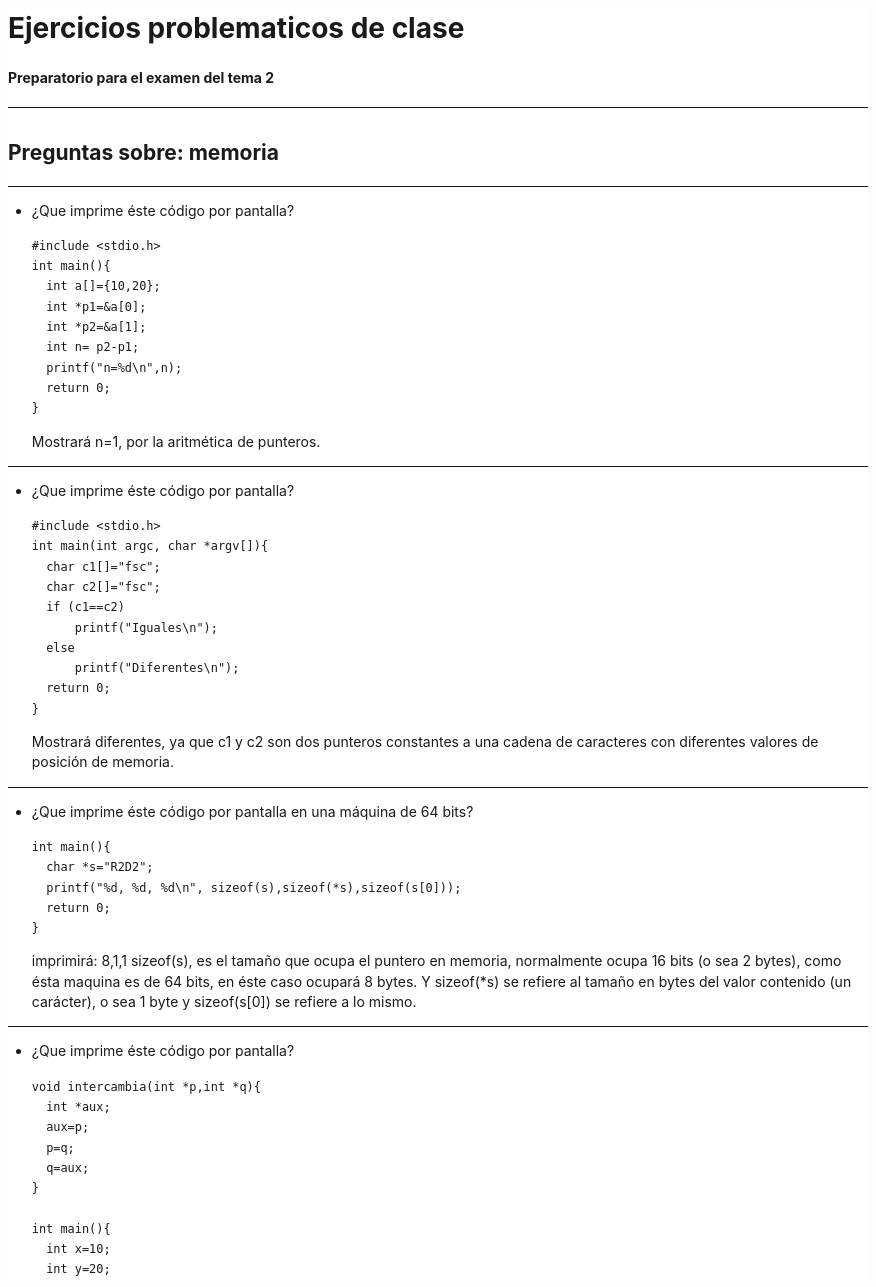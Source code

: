# Ejercicios problematicos de clase 

#### Preparatorio para el examen del tema 2
---
## Preguntas sobre: memoria
---
- ¿Que imprime éste código por pantalla?
  ```
  #include <stdio.h>
  int main(){
    int a[]={10,20};
    int *p1=&a[0];
    int *p2=&a[1];
    int n= p2-p1;
    printf("n=%d\n",n);
    return 0;
  }
  ```
  Mostrará n=1, por la aritmética de punteros.
---
- ¿Que imprime éste código por pantalla?
  ```
  #include <stdio.h>
  int main(int argc, char *argv[]){
    char c1[]="fsc";
    char c2[]="fsc";
    if (c1==c2)
        printf("Iguales\n");
    else
        printf("Diferentes\n");
    return 0;
  }
  ```
  Mostrará diferentes, ya que c1 y c2 son dos punteros constantes a una cadena de caracteres con diferentes valores de posición de memoria.
---
- ¿Que imprime éste código por pantalla en una máquina de 64 bits?
  ```
  int main(){
    char *s="R2D2";
    printf("%d, %d, %d\n", sizeof(s),sizeof(*s),sizeof(s[0]));
    return 0;
  }
  ```
  imprimirá: 8,1,1
  sizeof(s), es el tamaño que ocupa el puntero en memoria, normalmente ocupa 16 bits (o sea 2 bytes), como ésta maquina es de 64 bits, en éste caso ocupará 8 bytes. Y sizeof(*s) se refiere al tamaño en bytes del valor contenido (un carácter), o sea 1 byte y sizeof(s[0]) se refiere a lo mismo.
---
- ¿Que imprime éste código por pantalla?
  ```
  void intercambia(int *p,int *q){
    int *aux;
    aux=p;
    p=q;
    q=aux;
  }

  int main(){
    int x=10;
    int y=20;
  ```